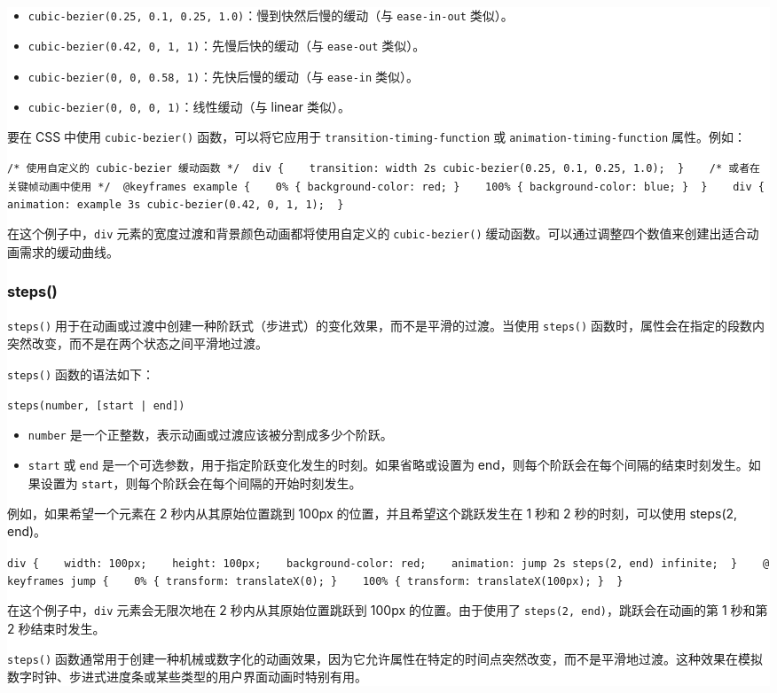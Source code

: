 - `cubic-bezier(0.25, 0.1, 0.25, 1.0)`：慢到快然后慢的缓动（与 `ease-in-out` 类似）。
    
- `cubic-bezier(0.42, 0, 1, 1)`：先慢后快的缓动（与 `ease-out` 类似）。
    
- `cubic-bezier(0, 0, 0.58, 1)`：先快后慢的缓动（与 `ease-in` 类似）。
    
- `cubic-bezier(0, 0, 0, 1)`：线性缓动（与 linear 类似）。
    

要在 CSS 中使用 `cubic-bezier()` 函数，可以将它应用于 `transition-timing-function` 或 `animation-timing-function` 属性。例如：

```
/* 使用自定义的 cubic-bezier 缓动函数 */  div {    transition: width 2s cubic-bezier(0.25, 0.1, 0.25, 1.0);  }    /* 或者在关键帧动画中使用 */  @keyframes example {    0% { background-color: red; }    100% { background-color: blue; }  }    div {    animation: example 3s cubic-bezier(0.42, 0, 1, 1);  }
```

在这个例子中，`div` 元素的宽度过渡和背景颜色动画都将使用自定义的 `cubic-bezier()` 缓动函数。可以通过调整四个数值来创建出适合动画需求的缓动曲线。

### steps()

`steps()` 用于在动画或过渡中创建一种阶跃式（步进式）的变化效果，而不是平滑的过渡。当使用 `steps()` 函数时，属性会在指定的段数内突然改变，而不是在两个状态之间平滑地过渡。

`steps()` 函数的语法如下：

```
steps(number, [start | end])
```

- `number` 是一个正整数，表示动画或过渡应该被分割成多少个阶跃。
    
- `start` 或 `end` 是一个可选参数，用于指定阶跃变化发生的时刻。如果省略或设置为 end，则每个阶跃会在每个间隔的结束时刻发生。如果设置为 `start`，则每个阶跃会在每个间隔的开始时刻发生。
    

例如，如果希望一个元素在 2 秒内从其原始位置跳到 100px 的位置，并且希望这个跳跃发生在 1 秒和 2 秒的时刻，可以使用 steps(2, end)。

```
div {    width: 100px;    height: 100px;    background-color: red;    animation: jump 2s steps(2, end) infinite;  }    @keyframes jump {    0% { transform: translateX(0); }    100% { transform: translateX(100px); }  }
```

在这个例子中，`div` 元素会无限次地在 2 秒内从其原始位置跳跃到 100px 的位置。由于使用了 `steps(2, end)`，跳跃会在动画的第 1 秒和第 2 秒结束时发生。

`steps()` 函数通常用于创建一种机械或数字化的动画效果，因为它允许属性在特定的时间点突然改变，而不是平滑地过渡。这种效果在模拟数字时钟、步进式进度条或某些类型的用户界面动画时特别有用。